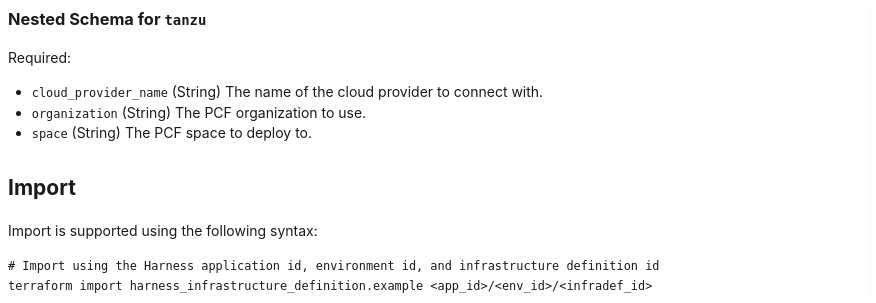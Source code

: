 
<a id="nestedblock--tanzu"></a>
### Nested Schema for `tanzu`

Required:

- `cloud_provider_name` (String) The name of the cloud provider to connect with.
- `organization` (String) The PCF organization to use.
- `space` (String) The PCF space to deploy to.

## Import

Import is supported using the following syntax:

```shell
# Import using the Harness application id, environment id, and infrastructure definition id
terraform import harness_infrastructure_definition.example <app_id>/<env_id>/<infradef_id>
```
